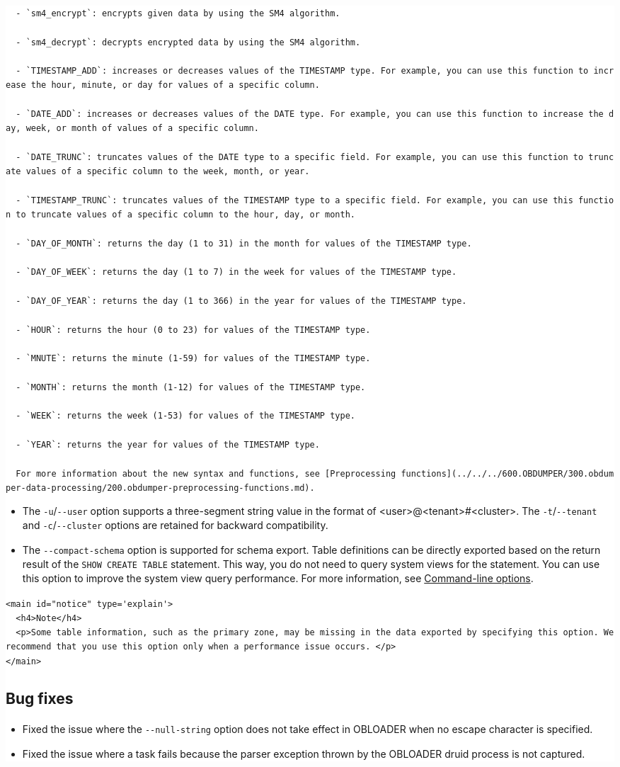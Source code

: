       - `sm4_encrypt`: encrypts given data by using the SM4 algorithm.

      - `sm4_decrypt`: decrypts encrypted data by using the SM4 algorithm.

      - `TIMESTAMP_ADD`: increases or decreases values of the TIMESTAMP type. For example, you can use this function to increase the hour, minute, or day for values of a specific column.

      - `DATE_ADD`: increases or decreases values of the DATE type. For example, you can use this function to increase the day, week, or month of values of a specific column.

      - `DATE_TRUNC`: truncates values of the DATE type to a specific field. For example, you can use this function to truncate values of a specific column to the week, month, or year.

      - `TIMESTAMP_TRUNC`: truncates values of the TIMESTAMP type to a specific field. For example, you can use this function to truncate values of a specific column to the hour, day, or month.

      - `DAY_OF_MONTH`: returns the day (1 to 31) in the month for values of the TIMESTAMP type.

      - `DAY_OF_WEEK`: returns the day (1 to 7) in the week for values of the TIMESTAMP type.

      - `DAY_OF_YEAR`: returns the day (1 to 366) in the year for values of the TIMESTAMP type.

      - `HOUR`: returns the hour (0 to 23) for values of the TIMESTAMP type.

      - `MNUTE`: returns the minute (1-59) for values of the TIMESTAMP type.

      - `MONTH`: returns the month (1-12) for values of the TIMESTAMP type.

      - `WEEK`: returns the week (1-53) for values of the TIMESTAMP type.

      - `YEAR`: returns the year for values of the TIMESTAMP type.

      For more information about the new syntax and functions, see [Preprocessing functions](../../../600.OBDUMPER/300.obdumper-data-processing/200.obdumper-preprocessing-functions.md).

   * The `-u`/`--user` option supports a three-segment string value in the format of \<user\>\@\<tenant\>#\<cluster\>. The `-t`/`--tenant` and `-c`/`--cluster` options are retained for backward compatibility.

   * The `--compact-schema` option is supported for schema export. Table definitions can be directly exported based on the return result of the `SHOW CREATE TABLE` statement. This way, you do not need to query system views for the statement. You can use this option to improve the system view query performance. For more information, see [Command-line options](../../../600.OBDUMPER/200.obdumper-command-line-options.md).

    <main id="notice" type='explain'>
      <h4>Note</h4>
      <p>Some table information, such as the primary zone, may be missing in the data exported by specifying this option. We recommend that you use this option only when a performance issue occurs. </p>
    </main>

## Bug fixes

* Fixed the issue where the `--null-string` option does not take effect in OBLOADER when no escape character is specified.

* Fixed the issue where a task fails because the parser exception thrown by the OBLOADER druid process is not captured.
